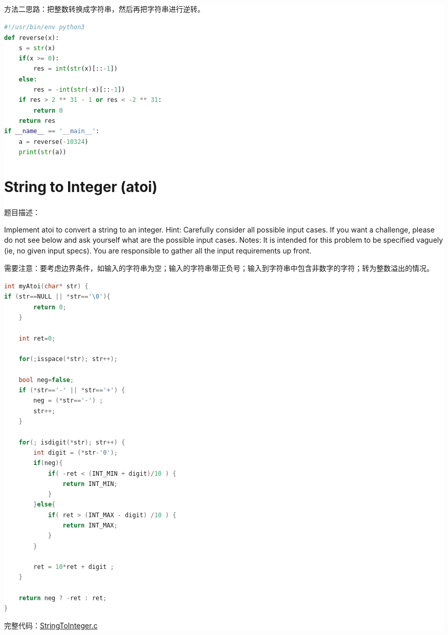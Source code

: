 方法二思路：把整数转换成字符串，然后再把字符串进行逆转。
```Python
#!/usr/bin/env python3    
def reverse(x):    
    s = str(x)    
    if(x >= 0):    
        res = int(str(x)[::-1])    
    else:    
        res = -int(str(-x)[::-1])    
    if res > 2 ** 31 - 1 or res < -2 ** 31:    
        return 0    
    return res    
if __name__ == '__main__':    
    a = reverse(-10324)    
    print(str(a))
 ```
 
# String to Integer (atoi)
 
题目描述：
 
Implement atoi to convert a string to an integer.
Hint: Carefully consider all possible input cases. If you want a challenge, please do not see below and ask yourself what are the possible input cases.
Notes: It is intended for this problem to be specified vaguely (ie, no given input specs). You are responsible to gather all the input requirements up front.
 
需要注意：要考虑边界条件，如输入的字符串为空；输入的字符串带正负号；输入到字符串中包含非数字的字符；转为整数溢出的情况。
```C
int myAtoi(char* str) {
if (str==NULL || *str=='\0'){
        return 0;
    }
     
    int ret=0;
     
    for(;isspace(*str); str++);
     
    bool neg=false;
    if (*str=='-' || *str=='+') {
        neg = (*str=='-') ;
        str++;
    }
     
    for(; isdigit(*str); str++) {
        int digit = (*str-'0');
        if(neg){
            if( -ret < (INT_MIN + digit)/10 ) {
                return INT_MIN;
            }
        }else{
            if( ret > (INT_MAX - digit) /10 ) {
                return INT_MAX;
            }
        }
 
        ret = 10*ret + digit ;
    }
     
    return neg ? -ret : ret;
}
```
完整代码：[StringToInteger.c](https://github.com/Evanqiao/LeetCode-qyh/blob/master/8_StringToInteger/StringToInteger.c)
 